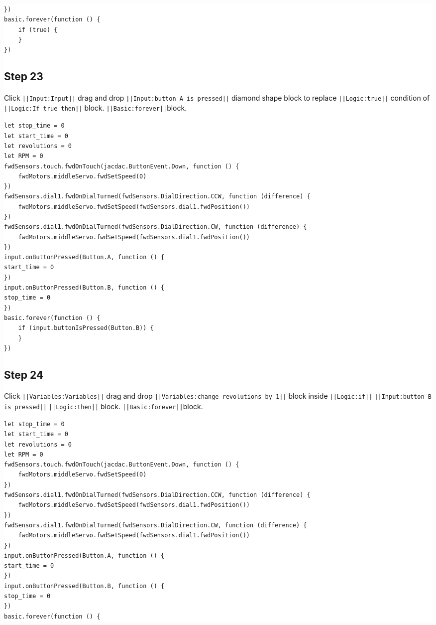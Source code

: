 ```blocks
})
basic.forever(function () {
    if (true) {
    }
})
```
## Step 23
Click ``||Input:Input||`` drag and drop ``||Input:button A is pressed||`` diamond shape
block to replace ``||Logic:true||`` condition of ``||Logic:If true then||`` block.
``||Basic:forever||``block.
```blocks
let stop_time = 0
let start_time = 0
let revolutions = 0
let RPM = 0
fwdSensors.touch.fwdOnTouch(jacdac.ButtonEvent.Down, function () {
    fwdMotors.middleServo.fwdSetSpeed(0)
})
fwdSensors.dial1.fwdOnDialTurned(fwdSensors.DialDirection.CCW, function (difference) {
    fwdMotors.middleServo.fwdSetSpeed(fwdSensors.dial1.fwdPosition())
})
fwdSensors.dial1.fwdOnDialTurned(fwdSensors.DialDirection.CW, function (difference) {
    fwdMotors.middleServo.fwdSetSpeed(fwdSensors.dial1.fwdPosition())
})
input.onButtonPressed(Button.A, function () {
start_time = 0
})
input.onButtonPressed(Button.B, function () {
stop_time = 0
})
basic.forever(function () {
    if (input.buttonIsPressed(Button.B)) {
    }
})
```
## Step 24
Click ``||Variables:Variables||`` drag and drop ``||Variables:change revolutions by 1||``
block inside ``||Logic:if||`` ``||Input:button B is pressed||`` ``||Logic:then||``
block.
``||Basic:forever||``block.
```blocks
let stop_time = 0
let start_time = 0
let revolutions = 0
let RPM = 0
fwdSensors.touch.fwdOnTouch(jacdac.ButtonEvent.Down, function () {
    fwdMotors.middleServo.fwdSetSpeed(0)
})
fwdSensors.dial1.fwdOnDialTurned(fwdSensors.DialDirection.CCW, function (difference) {
    fwdMotors.middleServo.fwdSetSpeed(fwdSensors.dial1.fwdPosition())
})
fwdSensors.dial1.fwdOnDialTurned(fwdSensors.DialDirection.CW, function (difference) {
    fwdMotors.middleServo.fwdSetSpeed(fwdSensors.dial1.fwdPosition())
})
input.onButtonPressed(Button.A, function () {
start_time = 0
})
input.onButtonPressed(Button.B, function () {
stop_time = 0
})
basic.forever(function () {
```